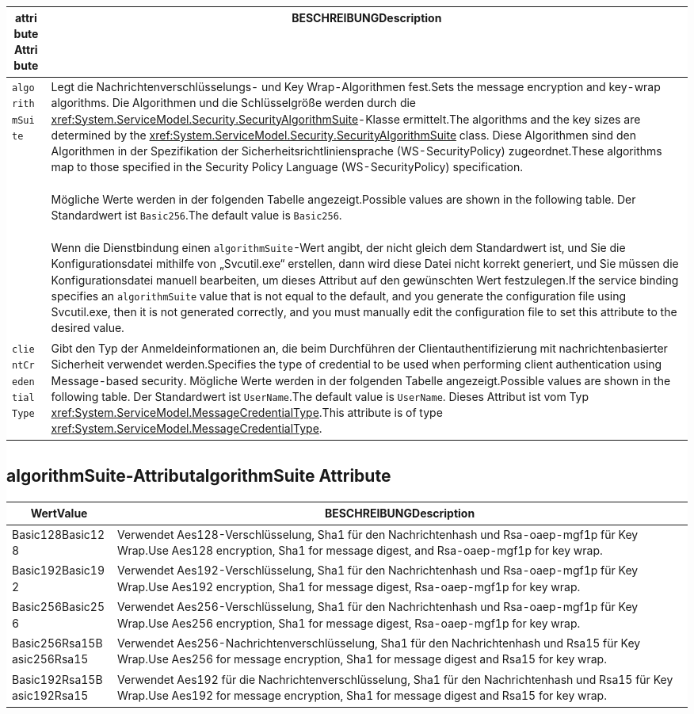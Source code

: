 |<span data-ttu-id="78b2b-108">attribute</span><span class="sxs-lookup"><span data-stu-id="78b2b-108">Attribute</span></span>|<span data-ttu-id="78b2b-109">BESCHREIBUNG</span><span class="sxs-lookup"><span data-stu-id="78b2b-109">Description</span></span>|  
|---------------|-----------------|  
|`algorithmSuite`|<span data-ttu-id="78b2b-110">Legt die Nachrichtenverschlüsselungs- und Key Wrap-Algorithmen fest.</span><span class="sxs-lookup"><span data-stu-id="78b2b-110">Sets the message encryption and key-wrap algorithms.</span></span> <span data-ttu-id="78b2b-111">Die Algorithmen und die Schlüsselgröße werden durch die <xref:System.ServiceModel.Security.SecurityAlgorithmSuite>-Klasse ermittelt.</span><span class="sxs-lookup"><span data-stu-id="78b2b-111">The algorithms and the key sizes are determined by the <xref:System.ServiceModel.Security.SecurityAlgorithmSuite> class.</span></span> <span data-ttu-id="78b2b-112">Diese Algorithmen sind den Algorithmen in der Spezifikation der Sicherheitsrichtliniensprache (WS-SecurityPolicy) zugeordnet.</span><span class="sxs-lookup"><span data-stu-id="78b2b-112">These algorithms map to those specified in the Security Policy Language (WS-SecurityPolicy) specification.</span></span><br /><br /> <span data-ttu-id="78b2b-113">Mögliche Werte werden in der folgenden Tabelle angezeigt.</span><span class="sxs-lookup"><span data-stu-id="78b2b-113">Possible values are shown in the following table.</span></span> <span data-ttu-id="78b2b-114">Der Standardwert ist `Basic256`.</span><span class="sxs-lookup"><span data-stu-id="78b2b-114">The default value is `Basic256`.</span></span><br /><br /> <span data-ttu-id="78b2b-115">Wenn die Dienstbindung einen `algorithmSuite`-Wert angibt, der nicht gleich dem Standardwert ist, und Sie die Konfigurationsdatei mithilfe von „Svcutil.exe“ erstellen, dann wird diese Datei nicht korrekt generiert, und Sie müssen die Konfigurationsdatei manuell bearbeiten, um dieses Attribut auf den gewünschten Wert festzulegen.</span><span class="sxs-lookup"><span data-stu-id="78b2b-115">If the service binding specifies an `algorithmSuite` value that is not equal to the default, and you generate the configuration file using Svcutil.exe, then it is not generated correctly, and you must manually edit the configuration file to set this attribute to the desired value.</span></span>|  
|`clientCredentialType`|<span data-ttu-id="78b2b-116">Gibt den Typ der Anmeldeinformationen an, die beim Durchführen der Clientauthentifizierung mit nachrichtenbasierter Sicherheit verwendet werden.</span><span class="sxs-lookup"><span data-stu-id="78b2b-116">Specifies the type of credential to be used when performing client authentication using Message-based security.</span></span> <span data-ttu-id="78b2b-117">Mögliche Werte werden in der folgenden Tabelle angezeigt.</span><span class="sxs-lookup"><span data-stu-id="78b2b-117">Possible values are shown in the following table.</span></span> <span data-ttu-id="78b2b-118">Der Standardwert ist `UserName`.</span><span class="sxs-lookup"><span data-stu-id="78b2b-118">The default value is `UserName`.</span></span> <span data-ttu-id="78b2b-119">Dieses Attribut ist vom Typ <xref:System.ServiceModel.MessageCredentialType>.</span><span class="sxs-lookup"><span data-stu-id="78b2b-119">This attribute is of type <xref:System.ServiceModel.MessageCredentialType>.</span></span>|  
  
## <a name="algorithmsuite-attribute"></a><span data-ttu-id="78b2b-120">algorithmSuite-Attribut</span><span class="sxs-lookup"><span data-stu-id="78b2b-120">algorithmSuite Attribute</span></span>  
  
|<span data-ttu-id="78b2b-121">Wert</span><span class="sxs-lookup"><span data-stu-id="78b2b-121">Value</span></span>|<span data-ttu-id="78b2b-122">BESCHREIBUNG</span><span class="sxs-lookup"><span data-stu-id="78b2b-122">Description</span></span>|  
|-----------|-----------------|  
|<span data-ttu-id="78b2b-123">Basic128</span><span class="sxs-lookup"><span data-stu-id="78b2b-123">Basic128</span></span>|<span data-ttu-id="78b2b-124">Verwendet Aes128-Verschlüsselung, Sha1 für den Nachrichtenhash und Rsa-oaep-mgf1p für Key Wrap.</span><span class="sxs-lookup"><span data-stu-id="78b2b-124">Use Aes128 encryption, Sha1 for message digest, and Rsa-oaep-mgf1p for key wrap.</span></span>|  
|<span data-ttu-id="78b2b-125">Basic192</span><span class="sxs-lookup"><span data-stu-id="78b2b-125">Basic192</span></span>|<span data-ttu-id="78b2b-126">Verwendet Aes192-Verschlüsselung, Sha1 für den Nachrichtenhash und Rsa-oaep-mgf1p für Key Wrap.</span><span class="sxs-lookup"><span data-stu-id="78b2b-126">Use Aes192 encryption, Sha1 for message digest, Rsa-oaep-mgf1p for key wrap.</span></span>|  
|<span data-ttu-id="78b2b-127">Basic256</span><span class="sxs-lookup"><span data-stu-id="78b2b-127">Basic256</span></span>|<span data-ttu-id="78b2b-128">Verwendet Aes256-Verschlüsselung, Sha1 für den Nachrichtenhash und Rsa-oaep-mgf1p für Key Wrap.</span><span class="sxs-lookup"><span data-stu-id="78b2b-128">Use Aes256 encryption, Sha1 for message digest, Rsa-oaep-mgf1p for key wrap.</span></span>|  
|<span data-ttu-id="78b2b-129">Basic256Rsa15</span><span class="sxs-lookup"><span data-stu-id="78b2b-129">Basic256Rsa15</span></span>|<span data-ttu-id="78b2b-130">Verwendet Aes256-Nachrichtenverschlüsselung, Sha1 für den Nachrichtenhash und Rsa15 für Key Wrap.</span><span class="sxs-lookup"><span data-stu-id="78b2b-130">Use Aes256 for message encryption, Sha1 for message digest and Rsa15 for key wrap.</span></span>|  
|<span data-ttu-id="78b2b-131">Basic192Rsa15</span><span class="sxs-lookup"><span data-stu-id="78b2b-131">Basic192Rsa15</span></span>|<span data-ttu-id="78b2b-132">Verwendet Aes192 für die Nachrichtenverschlüsselung, Sha1 für den Nachrichtenhash und Rsa15 für Key Wrap.</span><span class="sxs-lookup"><span data-stu-id="78b2b-132">Use Aes192 for message encryption, Sha1 for message digest and Rsa15 for key wrap.</span></span>|  